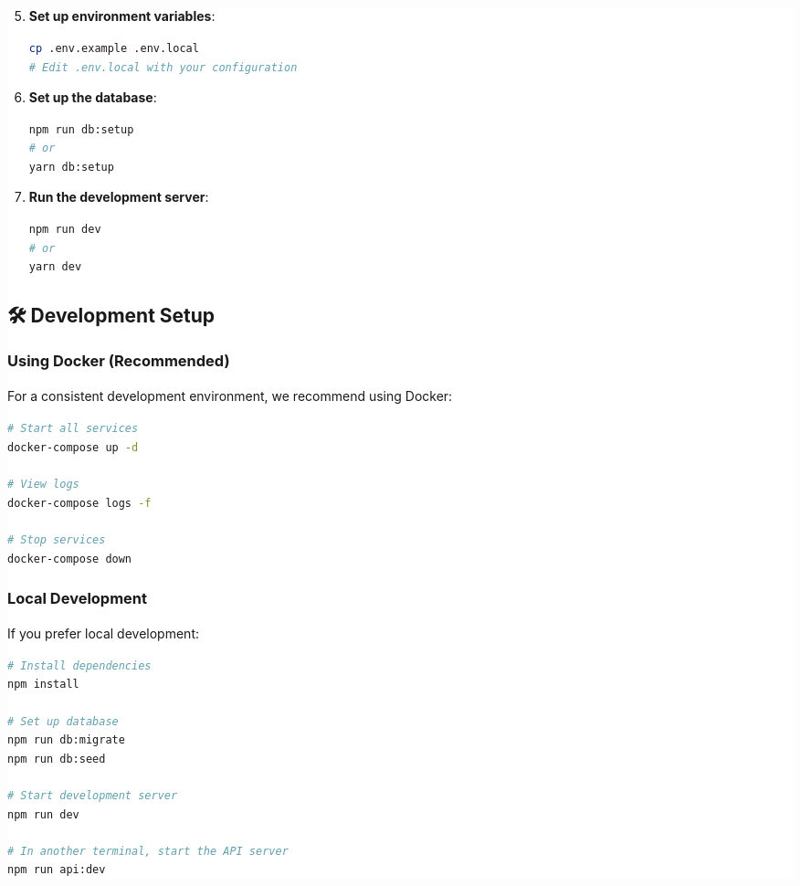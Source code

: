 5. **Set up environment variables**:
   ```bash
   cp .env.example .env.local
   # Edit .env.local with your configuration
   ```

6. **Set up the database**:
   ```bash
   npm run db:setup
   # or
   yarn db:setup
   ```

7. **Run the development server**:
   ```bash
   npm run dev
   # or
   yarn dev
   ```

## 🛠️ Development Setup

### Using Docker (Recommended)

For a consistent development environment, we recommend using Docker:

```bash
# Start all services
docker-compose up -d

# View logs
docker-compose logs -f

# Stop services
docker-compose down
```

### Local Development

If you prefer local development:

```bash
# Install dependencies
npm install

# Set up database
npm run db:migrate
npm run db:seed

# Start development server
npm run dev

# In another terminal, start the API server
npm run api:dev
```
